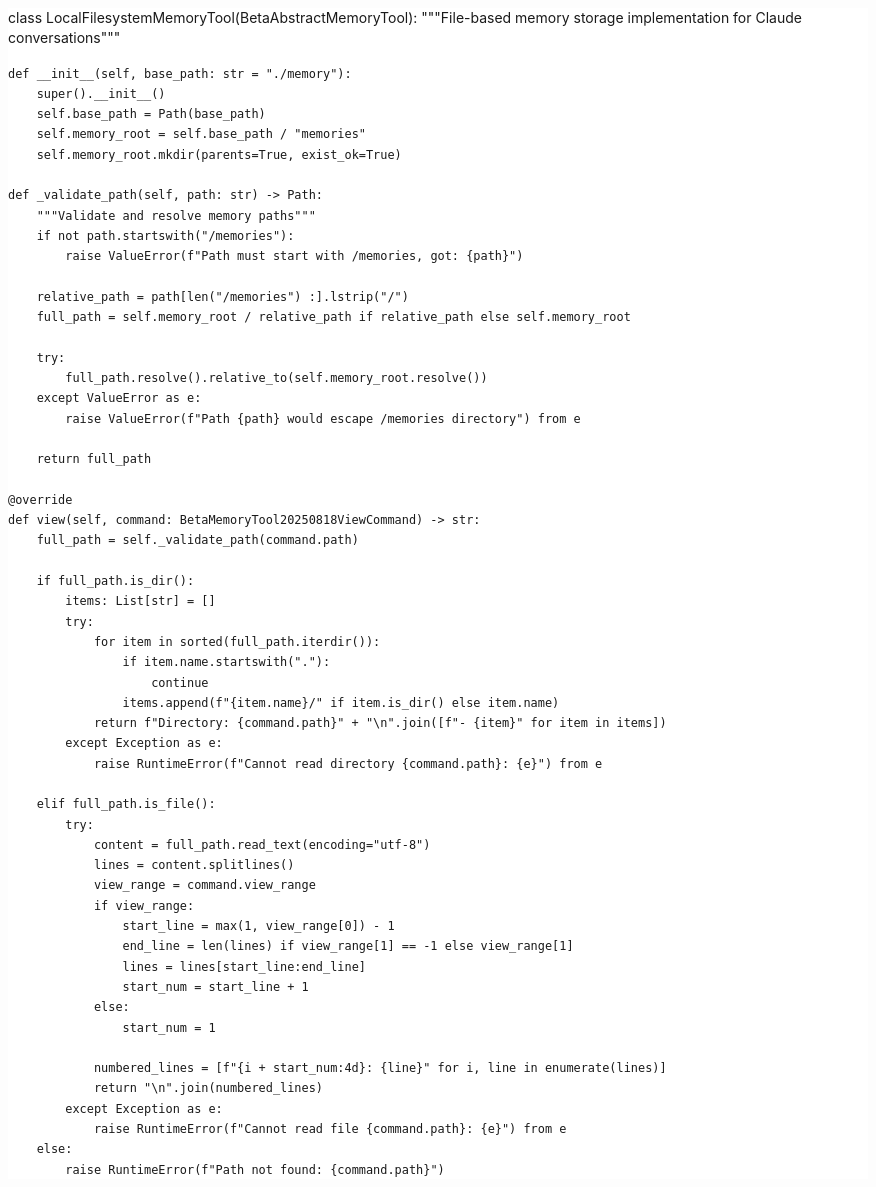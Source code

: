 
class LocalFilesystemMemoryTool(BetaAbstractMemoryTool):
    """File-based memory storage implementation for Claude conversations"""

    def __init__(self, base_path: str = "./memory"):
        super().__init__()
        self.base_path = Path(base_path)
        self.memory_root = self.base_path / "memories"
        self.memory_root.mkdir(parents=True, exist_ok=True)

    def _validate_path(self, path: str) -> Path:
        """Validate and resolve memory paths"""
        if not path.startswith("/memories"):
            raise ValueError(f"Path must start with /memories, got: {path}")

        relative_path = path[len("/memories") :].lstrip("/")
        full_path = self.memory_root / relative_path if relative_path else self.memory_root

        try:
            full_path.resolve().relative_to(self.memory_root.resolve())
        except ValueError as e:
            raise ValueError(f"Path {path} would escape /memories directory") from e

        return full_path

    @override
    def view(self, command: BetaMemoryTool20250818ViewCommand) -> str:
        full_path = self._validate_path(command.path)

        if full_path.is_dir():
            items: List[str] = []
            try:
                for item in sorted(full_path.iterdir()):
                    if item.name.startswith("."):
                        continue
                    items.append(f"{item.name}/" if item.is_dir() else item.name)
                return f"Directory: {command.path}" + "\n".join([f"- {item}" for item in items])
            except Exception as e:
                raise RuntimeError(f"Cannot read directory {command.path}: {e}") from e

        elif full_path.is_file():
            try:
                content = full_path.read_text(encoding="utf-8")
                lines = content.splitlines()
                view_range = command.view_range
                if view_range:
                    start_line = max(1, view_range[0]) - 1
                    end_line = len(lines) if view_range[1] == -1 else view_range[1]
                    lines = lines[start_line:end_line]
                    start_num = start_line + 1
                else:
                    start_num = 1

                numbered_lines = [f"{i + start_num:4d}: {line}" for i, line in enumerate(lines)]
                return "\n".join(numbered_lines)
            except Exception as e:
                raise RuntimeError(f"Cannot read file {command.path}: {e}") from e
        else:
            raise RuntimeError(f"Path not found: {command.path}")
